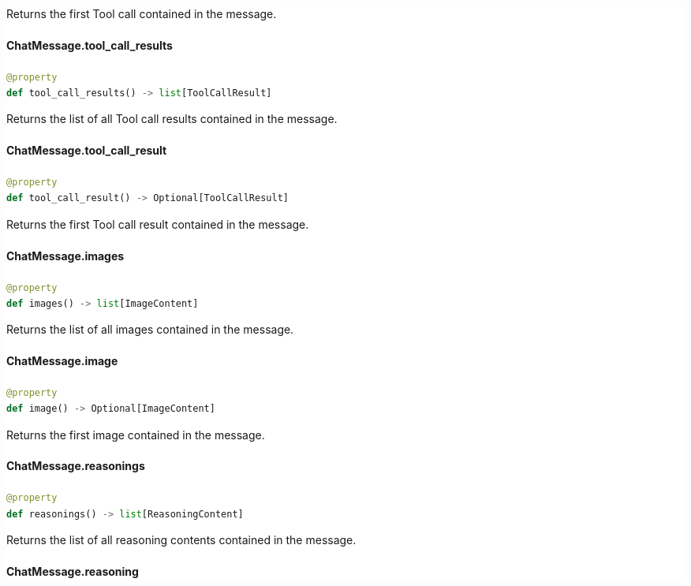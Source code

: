 Returns the first Tool call contained in the message.

<a id="chat_message.ChatMessage.tool_call_results"></a>

#### ChatMessage.tool\_call\_results

```python
@property
def tool_call_results() -> list[ToolCallResult]
```

Returns the list of all Tool call results contained in the message.

<a id="chat_message.ChatMessage.tool_call_result"></a>

#### ChatMessage.tool\_call\_result

```python
@property
def tool_call_result() -> Optional[ToolCallResult]
```

Returns the first Tool call result contained in the message.

<a id="chat_message.ChatMessage.images"></a>

#### ChatMessage.images

```python
@property
def images() -> list[ImageContent]
```

Returns the list of all images contained in the message.

<a id="chat_message.ChatMessage.image"></a>

#### ChatMessage.image

```python
@property
def image() -> Optional[ImageContent]
```

Returns the first image contained in the message.

<a id="chat_message.ChatMessage.reasonings"></a>

#### ChatMessage.reasonings

```python
@property
def reasonings() -> list[ReasoningContent]
```

Returns the list of all reasoning contents contained in the message.

<a id="chat_message.ChatMessage.reasoning"></a>

#### ChatMessage.reasoning
